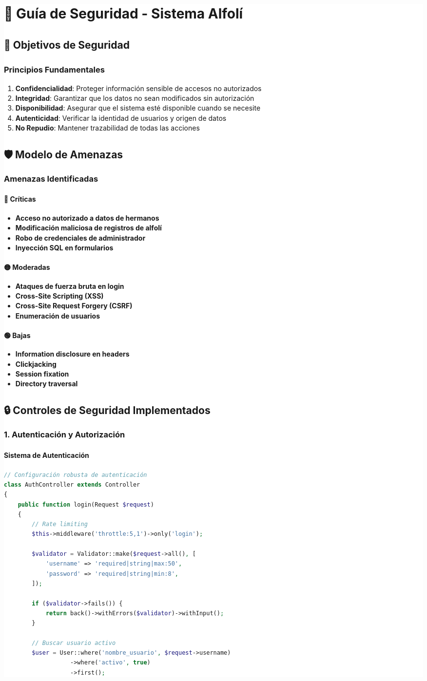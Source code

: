 # 🔐 Guía de Seguridad - Sistema Alfolí

## 🎯 Objetivos de Seguridad

### Principios Fundamentales
1. **Confidencialidad**: Proteger información sensible de accesos no autorizados
2. **Integridad**: Garantizar que los datos no sean modificados sin autorización
3. **Disponibilidad**: Asegurar que el sistema esté disponible cuando se necesite
4. **Autenticidad**: Verificar la identidad de usuarios y origen de datos
5. **No Repudio**: Mantener trazabilidad de todas las acciones

## 🛡️ Modelo de Amenazas

### Amenazas Identificadas

#### 🔴 Críticas
- **Acceso no autorizado a datos de hermanos**
- **Modificación maliciosa de registros de alfolí**
- **Robo de credenciales de administrador**
- **Inyección SQL en formularios**

#### 🟡 Moderadas
- **Ataques de fuerza bruta en login**
- **Cross-Site Scripting (XSS)**
- **Cross-Site Request Forgery (CSRF)**
- **Enumeración de usuarios**

#### 🟢 Bajas
- **Information disclosure en headers**
- **Clickjacking**
- **Session fixation**
- **Directory traversal**

## 🔒 Controles de Seguridad Implementados

### 1. Autenticación y Autorización

#### Sistema de Autenticación
```php
// Configuración robusta de autenticación
class AuthController extends Controller
{
    public function login(Request $request)
    {
        // Rate limiting
        $this->middleware('throttle:5,1')->only('login');
        
        $validator = Validator::make($request->all(), [
            'username' => 'required|string|max:50',
            'password' => 'required|string|min:8',
        ]);

        if ($validator->fails()) {
            return back()->withErrors($validator)->withInput();
        }

        // Buscar usuario activo
        $user = User::where('nombre_usuario', $request->username)
                   ->where('activo', true)
                   ->first();
```